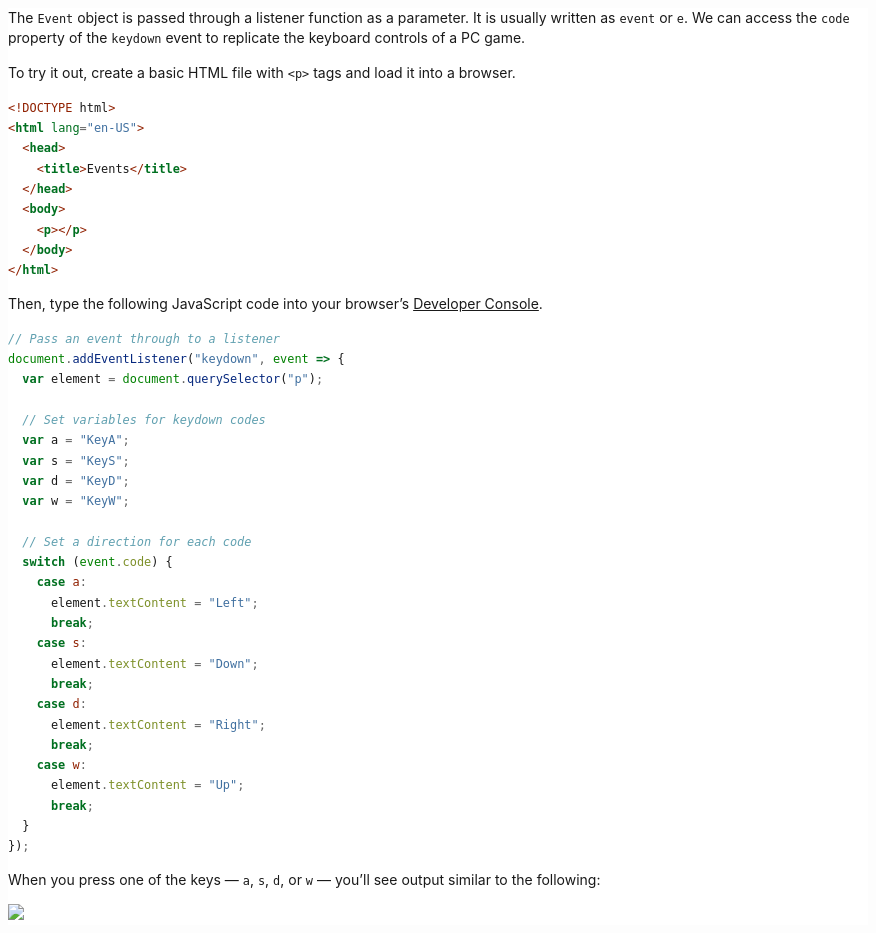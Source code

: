 The `Event` object is passed through a listener function as a parameter. It is usually written as `event` or `e`. We can access the `code` property of the `keydown` event to replicate the keyboard controls of a PC game.

To try it out, create a basic HTML file with `<p>` tags and load it into a browser.

```html
<!DOCTYPE html>
<html lang="en-US">
  <head>
    <title>Events</title>
  </head>
  <body>
    <p></p>
  </body>
</html>
```

Then, type the following JavaScript code into your browser’s [Developer Console](https://www.digitalocean.com/community/tutorials/how-to-use-the-javascript-developer-console).

```js
// Pass an event through to a listener
document.addEventListener("keydown", event => {
  var element = document.querySelector("p");

  // Set variables for keydown codes
  var a = "KeyA";
  var s = "KeyS";
  var d = "KeyD";
  var w = "KeyW";

  // Set a direction for each code
  switch (event.code) {
    case a:
      element.textContent = "Left";
      break;
    case s:
      element.textContent = "Down";
      break;
    case d:
      element.textContent = "Right";
      break;
    case w:
      element.textContent = "Up";
      break;
  }
});
```

When you press one of the keys — `a`, `s`, `d`, or `w` — you’ll see output similar to the following:

![](https://assets.digitalocean.com/articles/eng_javascript/dom/events-7.png)

